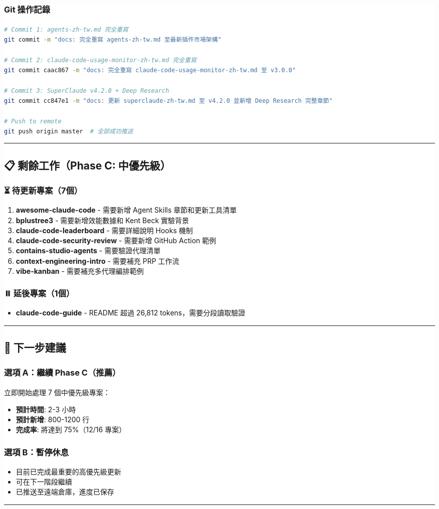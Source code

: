 ### Git 操作記錄

```bash
# Commit 1: agents-zh-tw.md 完全重寫
git commit -m "docs: 完全重寫 agents-zh-tw.md 至最新插件市場架構"

# Commit 2: claude-code-usage-monitor-zh-tw.md 完全重寫
git commit caac867 -m "docs: 完全重寫 claude-code-usage-monitor-zh-tw.md 至 v3.0.0"

# Commit 3: SuperClaude v4.2.0 + Deep Research
git commit cc847e1 -m "docs: 更新 superclaude-zh-tw.md 至 v4.2.0 並新增 Deep Research 完整章節"

# Push to remote
git push origin master  # 全部成功推送
```

---

## 📋 **剩餘工作（Phase C: 中優先級）**

### ⏳ **待更新專案（7個）**

1. **awesome-claude-code** - 需要新增 Agent Skills 章節和更新工具清單
2. **bplustree3** - 需要新增效能數據和 Kent Beck 實驗背景
3. **claude-code-leaderboard** - 需要詳細說明 Hooks 機制
4. **claude-code-security-review** - 需要新增 GitHub Action 範例
5. **contains-studio-agents** - 需要驗證代理清單
6. **context-engineering-intro** - 需要補充 PRP 工作流
7. **vibe-kanban** - 需要補充多代理編排範例

### ⏸️ **延後專案（1個）**

- **claude-code-guide** - README 超過 26,812 tokens，需要分段讀取驗證

---

## 🎯 **下一步建議**

### 選項 A：繼續 Phase C（推薦）
立即開始處理 7 個中優先級專案：
- **預計時間**: 2-3 小時
- **預計新增**: 800-1200 行
- **完成率**: 將達到 75%（12/16 專案）

### 選項 B：暫停休息
- 目前已完成最重要的高優先級更新
- 可在下一階段繼續
- 已推送至遠端倉庫，進度已保存

---
